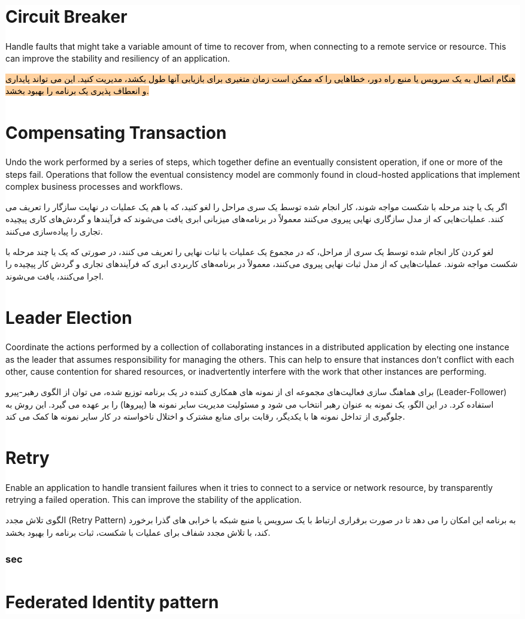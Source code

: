 # Circuit Breaker

Handle faults that might take a variable amount of time to recover from, when connecting to a remote service or resource. This can improve the stability and resiliency of an application.

<mark style="background: #FFB86CA6;">هنگام اتصال به یک سرویس یا منبع راه دور، خطاهایی را که ممکن است زمان متغیری برای بازیابی آنها طول بکشد، مدیریت کنید. این می تواند پایداری و انعطاف پذیری یک برنامه را بهبود بخشد.</mark>


# Compensating Transaction

Undo the work performed by a series of steps, which together define an eventually consistent operation, if one or more of the steps fail. Operations that follow the eventual consistency model are commonly found in cloud-hosted applications that implement complex business processes and workflows.

اگر یک یا چند مرحله با شکست مواجه شوند، کار انجام شده توسط یک سری مراحل را لغو کنید، که با هم یک عملیات در نهایت سازگار را تعریف می کنند. عملیات‌هایی که از مدل سازگاری نهایی پیروی می‌کنند معمولاً در برنامه‌های میزبانی ابری یافت می‌شوند که فرآیندها و گردش‌های کاری پیچیده تجاری را پیاده‌سازی می‌کنند.

لغو کردن کار انجام شده توسط یک سری از مراحل، که در مجموع یک عملیات با ثبات نهایی را تعریف می کنند، در صورتی که یک یا چند مرحله با شکست مواجه شوند. عملیات‌هایی که از مدل ثبات نهایی پیروی می‌کنند، معمولاً در برنامه‌های کاربردی ابری که فرآیندهای تجاری و گردش کار پیچیده را اجرا می‌کنند، یافت می‌شوند.

# Leader Election

Coordinate the actions performed by a collection of collaborating instances in a distributed application by electing one instance as the leader that assumes responsibility for managing the others. This can help to ensure that instances don’t conflict with each other, cause contention for shared resources, or inadvertently interfere with the work that other instances are performing.

برای هماهنگ سازی فعالیت‌های مجموعه ای از نمونه های همکاری کننده در یک برنامه توزیع شده، می توان از الگوی رهبر-پیرو (Leader-Follower) استفاده کرد. در این الگو، یک نمونه به عنوان رهبر انتخاب می شود و مسئولیت مدیریت سایر نمونه ها (پیروها) را بر عهده می گیرد. این روش به جلوگیری از تداخل نمونه ها با یکدیگر، رقابت برای منابع مشترک و اختلال ناخواسته در کار سایر نمونه ها کمک می کند.

# Retry

Enable an application to handle transient failures when it tries to connect to a service or network resource, by transparently retrying a failed operation. This can improve the stability of the application.

الگوی تلاش مجدد (Retry Pattern) به برنامه این امکان را می دهد تا در صورت برقراری ارتباط با یک سرویس یا منبع شبکه با خرابی های گذرا برخورد کند، با تلاش مجدد شفاف برای عملیات با شکست، ثبات برنامه را بهبود بخشد.

### sec

# Federated Identity pattern
